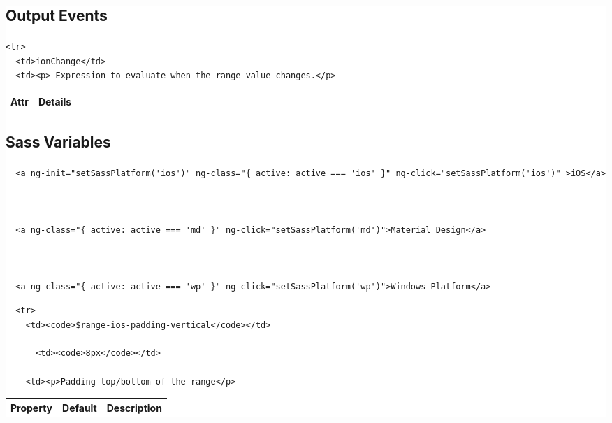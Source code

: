 <h2><a class="anchor" name="output-events" href="#output-events"></a>Output Events</h2>
<table class="table param-table" style="margin:0;">
  <thead>
    <tr>
      <th>Attr</th>
      <th>Details</th>
    </tr>
  </thead>
  <tbody>
    
    <tr>
      <td>ionChange</td>
      <td><p> Expression to evaluate when the range value changes.</p>
</td>
    </tr>
    
  </tbody>
</table>


  <h2 id="sass-variable-header"><a class="anchor" name="sass-variables" href="#sass-variables"></a>Sass Variables</h2>
  <div id="sass-variables" ng-controller="SassToggleCtrl">
  <div class="sass-platform-toggle">
    
      
      
      <a ng-init="setSassPlatform('ios')" ng-class="{ active: active === 'ios' }" ng-click="setSassPlatform('ios')" >iOS</a>
      
      
      
      <a ng-class="{ active: active === 'md' }" ng-click="setSassPlatform('md')">Material Design</a>
      
      
      
      <a ng-class="{ active: active === 'wp' }" ng-click="setSassPlatform('wp')">Windows Platform</a>
      
      
    
  </div>


  
  <table ng-show="active === 'ios'" id="sass-ios" class="table param-table" style="margin:0;">
    <thead>
      <tr>
        <th>Property</th>
        <th>Default</th>
        <th>Description</th>
      </tr>
    </thead>
    <tbody>
      
      <tr>
        <td><code>$range-ios-padding-vertical</code></td>
        
          <td><code>8px</code></td>
        
        <td><p>Padding top/bottom of the range</p>
</td>
      </tr>
      